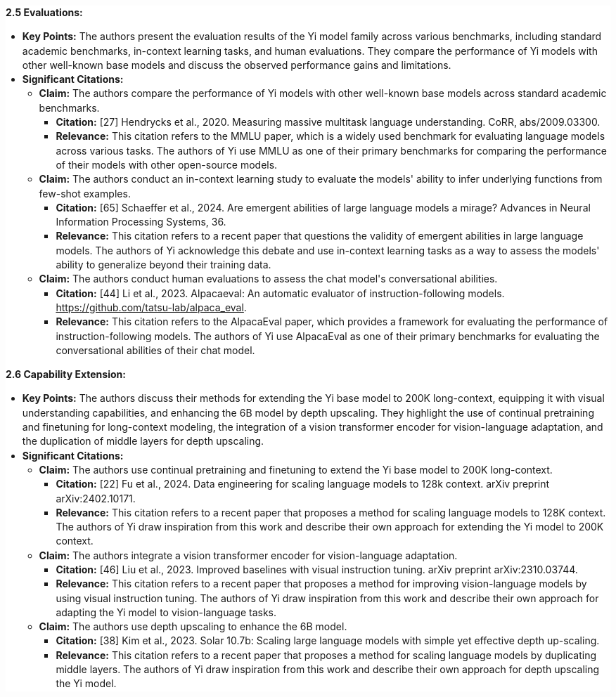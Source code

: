 **2.5 Evaluations:**

- **Key Points:** The authors present the evaluation results of the Yi model family across various benchmarks, including standard academic benchmarks, in-context learning tasks, and human evaluations. They compare the performance of Yi models with other well-known base models and discuss the observed performance gains and limitations.
- **Significant Citations:**
    - **Claim:** The authors compare the performance of Yi models with other well-known base models across standard academic benchmarks.
        - **Citation:** [27] Hendrycks et al., 2020. Measuring massive multitask language understanding. CoRR, abs/2009.03300.
        - **Relevance:** This citation refers to the MMLU paper, which is a widely used benchmark for evaluating language models across various tasks. The authors of Yi use MMLU as one of their primary benchmarks for comparing the performance of their models with other open-source models.
    - **Claim:** The authors conduct an in-context learning study to evaluate the models' ability to infer underlying functions from few-shot examples.
        - **Citation:** [65] Schaeffer et al., 2024. Are emergent abilities of large language models a mirage? Advances in Neural Information Processing Systems, 36.
        - **Relevance:** This citation refers to a recent paper that questions the validity of emergent abilities in large language models. The authors of Yi acknowledge this debate and use in-context learning tasks as a way to assess the models' ability to generalize beyond their training data.
    - **Claim:** The authors conduct human evaluations to assess the chat model's conversational abilities.
        - **Citation:** [44] Li et al., 2023. Alpacaeval: An automatic evaluator of instruction-following models. https://github.com/tatsu-lab/alpaca_eval.
        - **Relevance:** This citation refers to the AlpacaEval paper, which provides a framework for evaluating the performance of instruction-following models. The authors of Yi use AlpacaEval as one of their primary benchmarks for evaluating the conversational abilities of their chat model.

**2.6 Capability Extension:**

- **Key Points:** The authors discuss their methods for extending the Yi base model to 200K long-context, equipping it with visual understanding capabilities, and enhancing the 6B model by depth upscaling. They highlight the use of continual pretraining and finetuning for long-context modeling, the integration of a vision transformer encoder for vision-language adaptation, and the duplication of middle layers for depth upscaling.
- **Significant Citations:**
    - **Claim:** The authors use continual pretraining and finetuning to extend the Yi base model to 200K long-context.
        - **Citation:** [22] Fu et al., 2024. Data engineering for scaling language models to 128k context. arXiv preprint arXiv:2402.10171.
        - **Relevance:** This citation refers to a recent paper that proposes a method for scaling language models to 128K context. The authors of Yi draw inspiration from this work and describe their own approach for extending the Yi model to 200K context.
    - **Claim:** The authors integrate a vision transformer encoder for vision-language adaptation.
        - **Citation:** [46] Liu et al., 2023. Improved baselines with visual instruction tuning. arXiv preprint arXiv:2310.03744.
        - **Relevance:** This citation refers to a recent paper that proposes a method for improving vision-language models by using visual instruction tuning. The authors of Yi draw inspiration from this work and describe their own approach for adapting the Yi model to vision-language tasks.
    - **Claim:** The authors use depth upscaling to enhance the 6B model.
        - **Citation:** [38] Kim et al., 2023. Solar 10.7b: Scaling large language models with simple yet effective depth up-scaling.
        - **Relevance:** This citation refers to a recent paper that proposes a method for scaling language models by duplicating middle layers. The authors of Yi draw inspiration from this work and describe their own approach for depth upscaling the Yi model.
